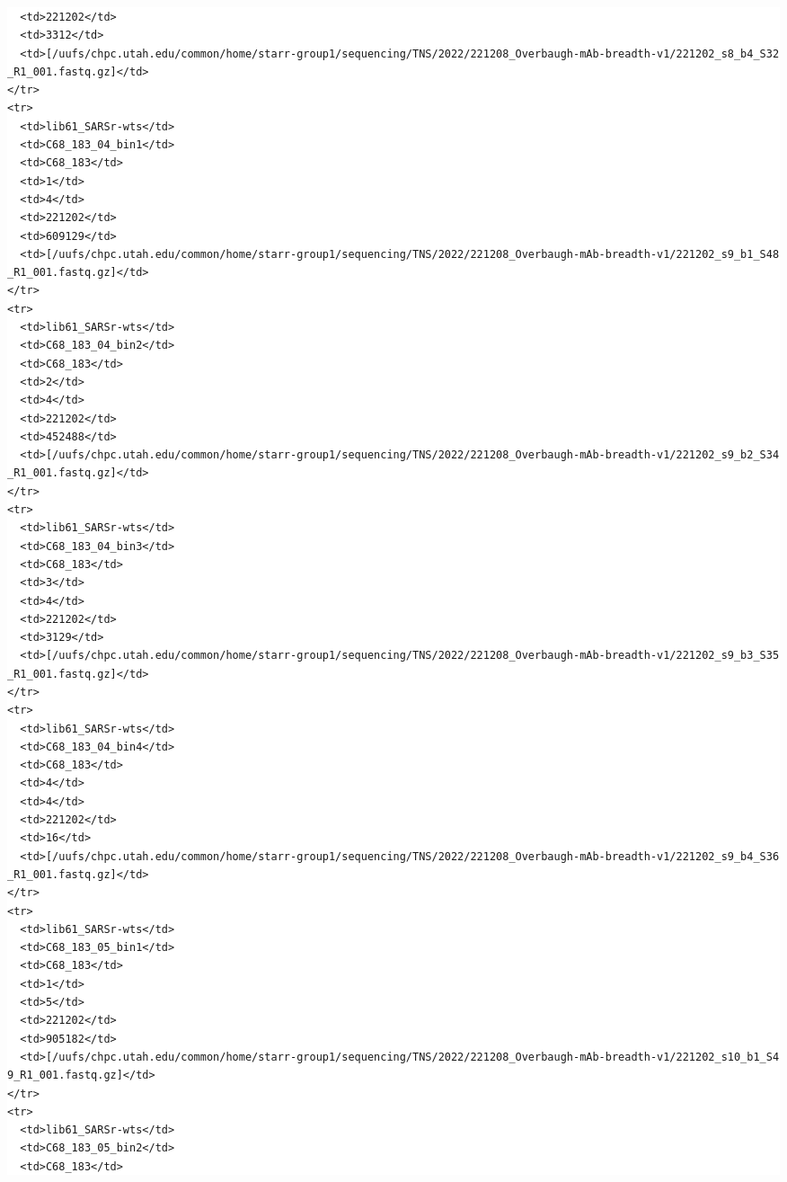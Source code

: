       <td>221202</td>
      <td>3312</td>
      <td>[/uufs/chpc.utah.edu/common/home/starr-group1/sequencing/TNS/2022/221208_Overbaugh-mAb-breadth-v1/221202_s8_b4_S32_R1_001.fastq.gz]</td>
    </tr>
    <tr>
      <td>lib61_SARSr-wts</td>
      <td>C68_183_04_bin1</td>
      <td>C68_183</td>
      <td>1</td>
      <td>4</td>
      <td>221202</td>
      <td>609129</td>
      <td>[/uufs/chpc.utah.edu/common/home/starr-group1/sequencing/TNS/2022/221208_Overbaugh-mAb-breadth-v1/221202_s9_b1_S48_R1_001.fastq.gz]</td>
    </tr>
    <tr>
      <td>lib61_SARSr-wts</td>
      <td>C68_183_04_bin2</td>
      <td>C68_183</td>
      <td>2</td>
      <td>4</td>
      <td>221202</td>
      <td>452488</td>
      <td>[/uufs/chpc.utah.edu/common/home/starr-group1/sequencing/TNS/2022/221208_Overbaugh-mAb-breadth-v1/221202_s9_b2_S34_R1_001.fastq.gz]</td>
    </tr>
    <tr>
      <td>lib61_SARSr-wts</td>
      <td>C68_183_04_bin3</td>
      <td>C68_183</td>
      <td>3</td>
      <td>4</td>
      <td>221202</td>
      <td>3129</td>
      <td>[/uufs/chpc.utah.edu/common/home/starr-group1/sequencing/TNS/2022/221208_Overbaugh-mAb-breadth-v1/221202_s9_b3_S35_R1_001.fastq.gz]</td>
    </tr>
    <tr>
      <td>lib61_SARSr-wts</td>
      <td>C68_183_04_bin4</td>
      <td>C68_183</td>
      <td>4</td>
      <td>4</td>
      <td>221202</td>
      <td>16</td>
      <td>[/uufs/chpc.utah.edu/common/home/starr-group1/sequencing/TNS/2022/221208_Overbaugh-mAb-breadth-v1/221202_s9_b4_S36_R1_001.fastq.gz]</td>
    </tr>
    <tr>
      <td>lib61_SARSr-wts</td>
      <td>C68_183_05_bin1</td>
      <td>C68_183</td>
      <td>1</td>
      <td>5</td>
      <td>221202</td>
      <td>905182</td>
      <td>[/uufs/chpc.utah.edu/common/home/starr-group1/sequencing/TNS/2022/221208_Overbaugh-mAb-breadth-v1/221202_s10_b1_S49_R1_001.fastq.gz]</td>
    </tr>
    <tr>
      <td>lib61_SARSr-wts</td>
      <td>C68_183_05_bin2</td>
      <td>C68_183</td>